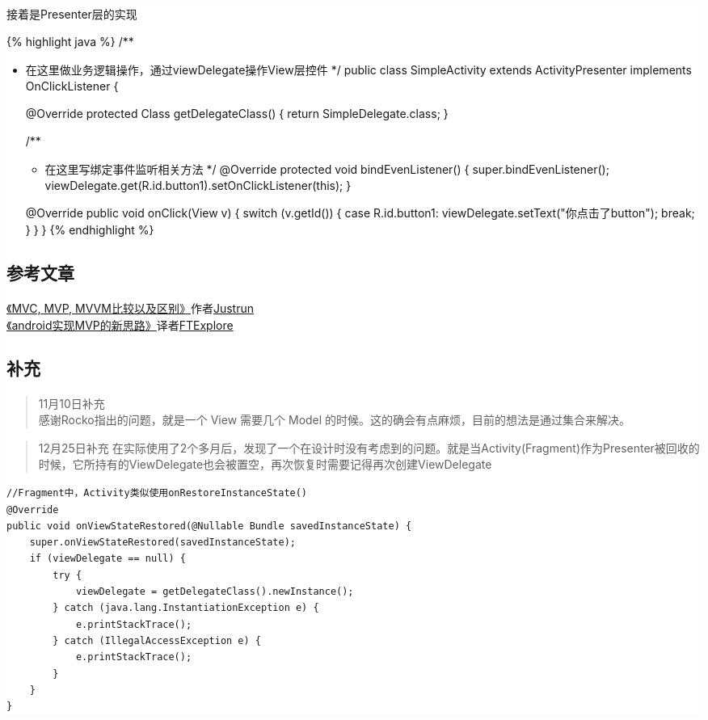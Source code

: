 接着是Presenter层的实现

{% highlight java %} 
/**
 * 在这里做业务逻辑操作，通过viewDelegate操作View层控件
 */
public class SimpleActivity extends ActivityPresenter<SimpleDelegate> implements OnClickListener {

    @Override
    protected Class<SimpleDelegate> getDelegateClass() {
        return SimpleDelegate.class;
    }

    /**
     * 在这里写绑定事件监听相关方法
     */
    @Override
    protected void bindEvenListener() {
        super.bindEvenListener();
        viewDelegate.get(R.id.button1).setOnClickListener(this);
    }

    @Override
    public void onClick(View v) {
        switch (v.getId()) {
            case R.id.button1:
                viewDelegate.setText("你点击了button");
                break;
        }
    }
}
{% endhighlight %}  

## 参考文章
[《MVC, MVP, MVVM比较以及区别》](http://www.cnblogs.com/JustRun1983/p/3727560.html)作者[Justrun](http://weibo.com/1439307110/profile?s=6cm7D0)    
[《android实现MVP的新思路》](https://github.com/bboyfeiyu/android-tech-frontier/tree/master/androidweekly/%E4%B8%80%E7%A7%8D%E5%9C%A8android%E4%B8%AD%E5%AE%9E%E7%8E%B0MVP%E6%A8%A1%E5%BC%8F%E7%9A%84%E6%96%B0%E6%80%9D%E8%B7%AF)译者[FTExplore](https://github.com/FTExplore)    

## 补充  
>11月10日补充   
感谢Rocko指出的问题，就是一个 View 需要几个 Model 的时候。这的确会有点麻烦，目前的想法是通过集合来解决。  

>12月25日补充
>在实际使用了2个多月后，发现了一个在设计时没有考虑到的问题。就是当Activity(Fragment)作为Presenter被回收的时候，它所持有的ViewDelegate也会被置空，再次恢复时需要记得再次创建ViewDelegate

	//Fragment中，Activity类似使用onRestoreInstanceState()
	@Override
	public void onViewStateRestored(@Nullable Bundle savedInstanceState) {
	    super.onViewStateRestored(savedInstanceState);
	    if (viewDelegate == null) {
	        try {
	            viewDelegate = getDelegateClass().newInstance();
	        } catch (java.lang.InstantiationException e) {
	            e.printStackTrace();
	        } catch (IllegalAccessException e) {
	            e.printStackTrace();
	        }
	    }
	}
	